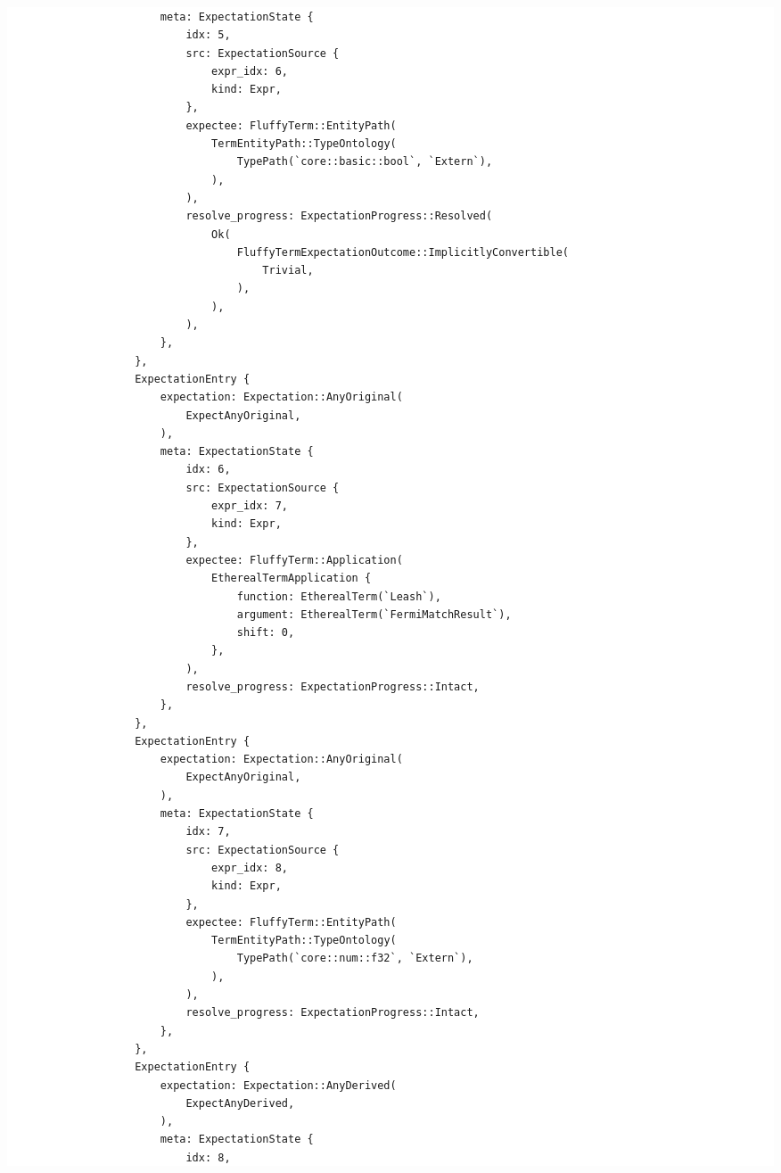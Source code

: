                             meta: ExpectationState {
                                idx: 5,
                                src: ExpectationSource {
                                    expr_idx: 6,
                                    kind: Expr,
                                },
                                expectee: FluffyTerm::EntityPath(
                                    TermEntityPath::TypeOntology(
                                        TypePath(`core::basic::bool`, `Extern`),
                                    ),
                                ),
                                resolve_progress: ExpectationProgress::Resolved(
                                    Ok(
                                        FluffyTermExpectationOutcome::ImplicitlyConvertible(
                                            Trivial,
                                        ),
                                    ),
                                ),
                            },
                        },
                        ExpectationEntry {
                            expectation: Expectation::AnyOriginal(
                                ExpectAnyOriginal,
                            ),
                            meta: ExpectationState {
                                idx: 6,
                                src: ExpectationSource {
                                    expr_idx: 7,
                                    kind: Expr,
                                },
                                expectee: FluffyTerm::Application(
                                    EtherealTermApplication {
                                        function: EtherealTerm(`Leash`),
                                        argument: EtherealTerm(`FermiMatchResult`),
                                        shift: 0,
                                    },
                                ),
                                resolve_progress: ExpectationProgress::Intact,
                            },
                        },
                        ExpectationEntry {
                            expectation: Expectation::AnyOriginal(
                                ExpectAnyOriginal,
                            ),
                            meta: ExpectationState {
                                idx: 7,
                                src: ExpectationSource {
                                    expr_idx: 8,
                                    kind: Expr,
                                },
                                expectee: FluffyTerm::EntityPath(
                                    TermEntityPath::TypeOntology(
                                        TypePath(`core::num::f32`, `Extern`),
                                    ),
                                ),
                                resolve_progress: ExpectationProgress::Intact,
                            },
                        },
                        ExpectationEntry {
                            expectation: Expectation::AnyDerived(
                                ExpectAnyDerived,
                            ),
                            meta: ExpectationState {
                                idx: 8,